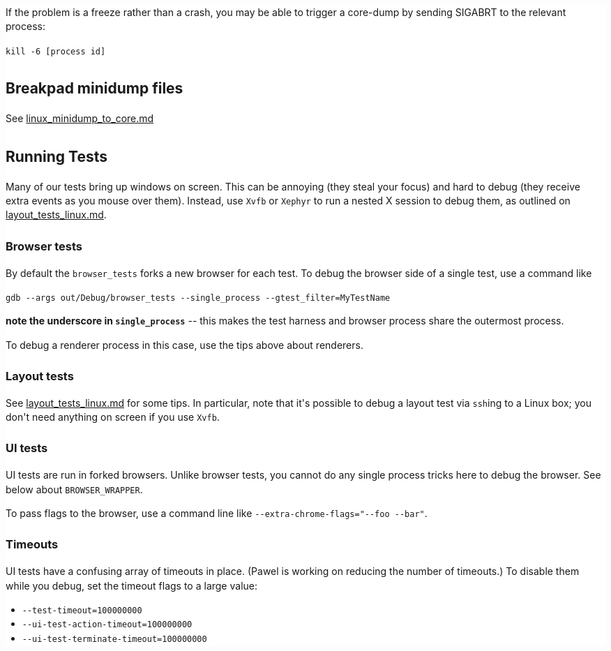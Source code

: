 If the problem is a freeze rather than a crash, you may be able to trigger a
core-dump by sending SIGABRT to the relevant process:

    kill -6 [process id]

## Breakpad minidump files

See [linux_minidump_to_core.md](linux_minidump_to_core.md)

## Running Tests

Many of our tests bring up windows on screen. This can be annoying (they steal
your focus) and hard to debug (they receive extra events as you mouse over them).
Instead, use `Xvfb` or `Xephyr` to run a nested X session to debug them, as
outlined on [layout_tests_linux.md](layout_tests_linux.md).

### Browser tests

By default the `browser_tests` forks a new browser for each test. To debug the
browser side of a single test, use a command like

```
gdb --args out/Debug/browser_tests --single_process --gtest_filter=MyTestName
```

**note the underscore in `single_process`** -- this makes the test harness and
browser process share the outermost process.


To debug a renderer process in this case, use the tips above about renderers.

### Layout tests

See [layout_tests_linux.md](layout_tests_linux.md) for some tips. In particular,
note that it's possible to debug a layout test via `ssh`ing to a Linux box; you
don't need anything on screen if you use `Xvfb`.

### UI tests

UI tests are run in forked browsers. Unlike browser tests, you cannot do any
single process tricks here to debug the browser. See below about
`BROWSER_WRAPPER`.

To pass flags to the browser, use a command line like
`--extra-chrome-flags="--foo --bar"`.

### Timeouts

UI tests have a confusing array of timeouts in place. (Pawel is working on
reducing the number of timeouts.) To disable them while you debug, set the
timeout flags to a large value:

*   `--test-timeout=100000000`
*   `--ui-test-action-timeout=100000000`
*   `--ui-test-terminate-timeout=100000000`
